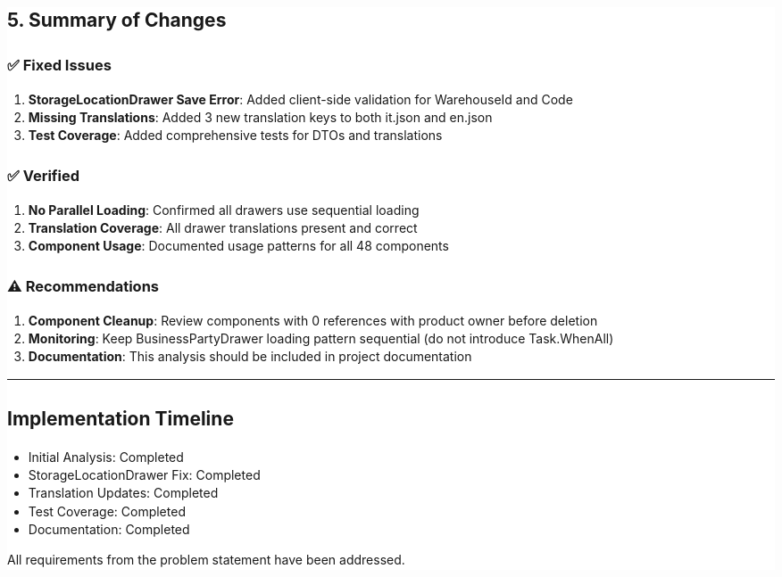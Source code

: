 ## 5. Summary of Changes

### ✅ Fixed Issues
1. **StorageLocationDrawer Save Error**: Added client-side validation for WarehouseId and Code
2. **Missing Translations**: Added 3 new translation keys to both it.json and en.json
3. **Test Coverage**: Added comprehensive tests for DTOs and translations

### ✅ Verified
1. **No Parallel Loading**: Confirmed all drawers use sequential loading
2. **Translation Coverage**: All drawer translations present and correct
3. **Component Usage**: Documented usage patterns for all 48 components

### ⚠️ Recommendations
1. **Component Cleanup**: Review components with 0 references with product owner before deletion
2. **Monitoring**: Keep BusinessPartyDrawer loading pattern sequential (do not introduce Task.WhenAll)
3. **Documentation**: This analysis should be included in project documentation

---

## Implementation Timeline
- Initial Analysis: Completed
- StorageLocationDrawer Fix: Completed
- Translation Updates: Completed
- Test Coverage: Completed
- Documentation: Completed

All requirements from the problem statement have been addressed.
